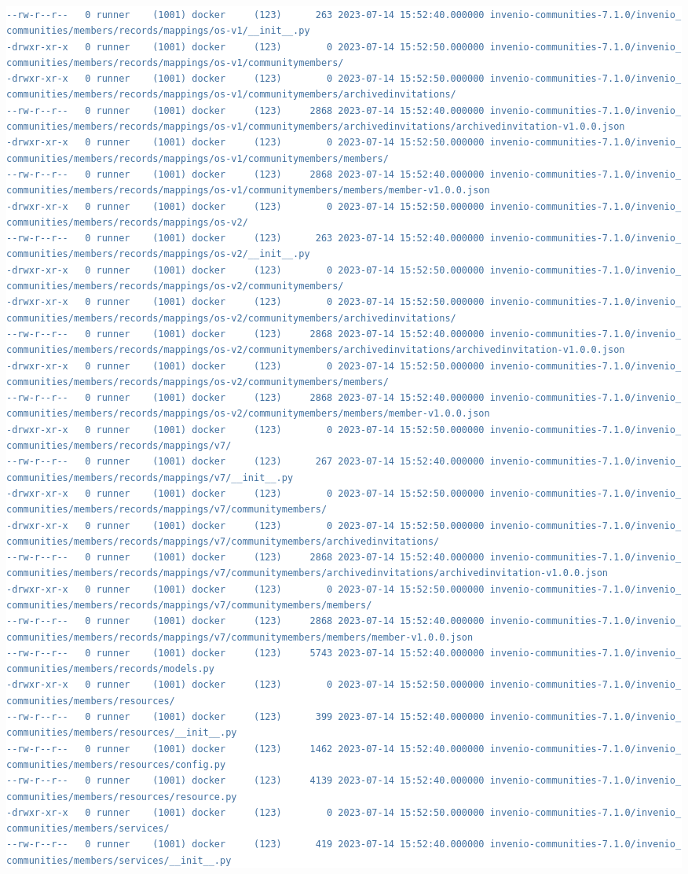 ```diff
--rw-r--r--   0 runner    (1001) docker     (123)      263 2023-07-14 15:52:40.000000 invenio-communities-7.1.0/invenio_communities/members/records/mappings/os-v1/__init__.py
-drwxr-xr-x   0 runner    (1001) docker     (123)        0 2023-07-14 15:52:50.000000 invenio-communities-7.1.0/invenio_communities/members/records/mappings/os-v1/communitymembers/
-drwxr-xr-x   0 runner    (1001) docker     (123)        0 2023-07-14 15:52:50.000000 invenio-communities-7.1.0/invenio_communities/members/records/mappings/os-v1/communitymembers/archivedinvitations/
--rw-r--r--   0 runner    (1001) docker     (123)     2868 2023-07-14 15:52:40.000000 invenio-communities-7.1.0/invenio_communities/members/records/mappings/os-v1/communitymembers/archivedinvitations/archivedinvitation-v1.0.0.json
-drwxr-xr-x   0 runner    (1001) docker     (123)        0 2023-07-14 15:52:50.000000 invenio-communities-7.1.0/invenio_communities/members/records/mappings/os-v1/communitymembers/members/
--rw-r--r--   0 runner    (1001) docker     (123)     2868 2023-07-14 15:52:40.000000 invenio-communities-7.1.0/invenio_communities/members/records/mappings/os-v1/communitymembers/members/member-v1.0.0.json
-drwxr-xr-x   0 runner    (1001) docker     (123)        0 2023-07-14 15:52:50.000000 invenio-communities-7.1.0/invenio_communities/members/records/mappings/os-v2/
--rw-r--r--   0 runner    (1001) docker     (123)      263 2023-07-14 15:52:40.000000 invenio-communities-7.1.0/invenio_communities/members/records/mappings/os-v2/__init__.py
-drwxr-xr-x   0 runner    (1001) docker     (123)        0 2023-07-14 15:52:50.000000 invenio-communities-7.1.0/invenio_communities/members/records/mappings/os-v2/communitymembers/
-drwxr-xr-x   0 runner    (1001) docker     (123)        0 2023-07-14 15:52:50.000000 invenio-communities-7.1.0/invenio_communities/members/records/mappings/os-v2/communitymembers/archivedinvitations/
--rw-r--r--   0 runner    (1001) docker     (123)     2868 2023-07-14 15:52:40.000000 invenio-communities-7.1.0/invenio_communities/members/records/mappings/os-v2/communitymembers/archivedinvitations/archivedinvitation-v1.0.0.json
-drwxr-xr-x   0 runner    (1001) docker     (123)        0 2023-07-14 15:52:50.000000 invenio-communities-7.1.0/invenio_communities/members/records/mappings/os-v2/communitymembers/members/
--rw-r--r--   0 runner    (1001) docker     (123)     2868 2023-07-14 15:52:40.000000 invenio-communities-7.1.0/invenio_communities/members/records/mappings/os-v2/communitymembers/members/member-v1.0.0.json
-drwxr-xr-x   0 runner    (1001) docker     (123)        0 2023-07-14 15:52:50.000000 invenio-communities-7.1.0/invenio_communities/members/records/mappings/v7/
--rw-r--r--   0 runner    (1001) docker     (123)      267 2023-07-14 15:52:40.000000 invenio-communities-7.1.0/invenio_communities/members/records/mappings/v7/__init__.py
-drwxr-xr-x   0 runner    (1001) docker     (123)        0 2023-07-14 15:52:50.000000 invenio-communities-7.1.0/invenio_communities/members/records/mappings/v7/communitymembers/
-drwxr-xr-x   0 runner    (1001) docker     (123)        0 2023-07-14 15:52:50.000000 invenio-communities-7.1.0/invenio_communities/members/records/mappings/v7/communitymembers/archivedinvitations/
--rw-r--r--   0 runner    (1001) docker     (123)     2868 2023-07-14 15:52:40.000000 invenio-communities-7.1.0/invenio_communities/members/records/mappings/v7/communitymembers/archivedinvitations/archivedinvitation-v1.0.0.json
-drwxr-xr-x   0 runner    (1001) docker     (123)        0 2023-07-14 15:52:50.000000 invenio-communities-7.1.0/invenio_communities/members/records/mappings/v7/communitymembers/members/
--rw-r--r--   0 runner    (1001) docker     (123)     2868 2023-07-14 15:52:40.000000 invenio-communities-7.1.0/invenio_communities/members/records/mappings/v7/communitymembers/members/member-v1.0.0.json
--rw-r--r--   0 runner    (1001) docker     (123)     5743 2023-07-14 15:52:40.000000 invenio-communities-7.1.0/invenio_communities/members/records/models.py
-drwxr-xr-x   0 runner    (1001) docker     (123)        0 2023-07-14 15:52:50.000000 invenio-communities-7.1.0/invenio_communities/members/resources/
--rw-r--r--   0 runner    (1001) docker     (123)      399 2023-07-14 15:52:40.000000 invenio-communities-7.1.0/invenio_communities/members/resources/__init__.py
--rw-r--r--   0 runner    (1001) docker     (123)     1462 2023-07-14 15:52:40.000000 invenio-communities-7.1.0/invenio_communities/members/resources/config.py
--rw-r--r--   0 runner    (1001) docker     (123)     4139 2023-07-14 15:52:40.000000 invenio-communities-7.1.0/invenio_communities/members/resources/resource.py
-drwxr-xr-x   0 runner    (1001) docker     (123)        0 2023-07-14 15:52:50.000000 invenio-communities-7.1.0/invenio_communities/members/services/
--rw-r--r--   0 runner    (1001) docker     (123)      419 2023-07-14 15:52:40.000000 invenio-communities-7.1.0/invenio_communities/members/services/__init__.py
```